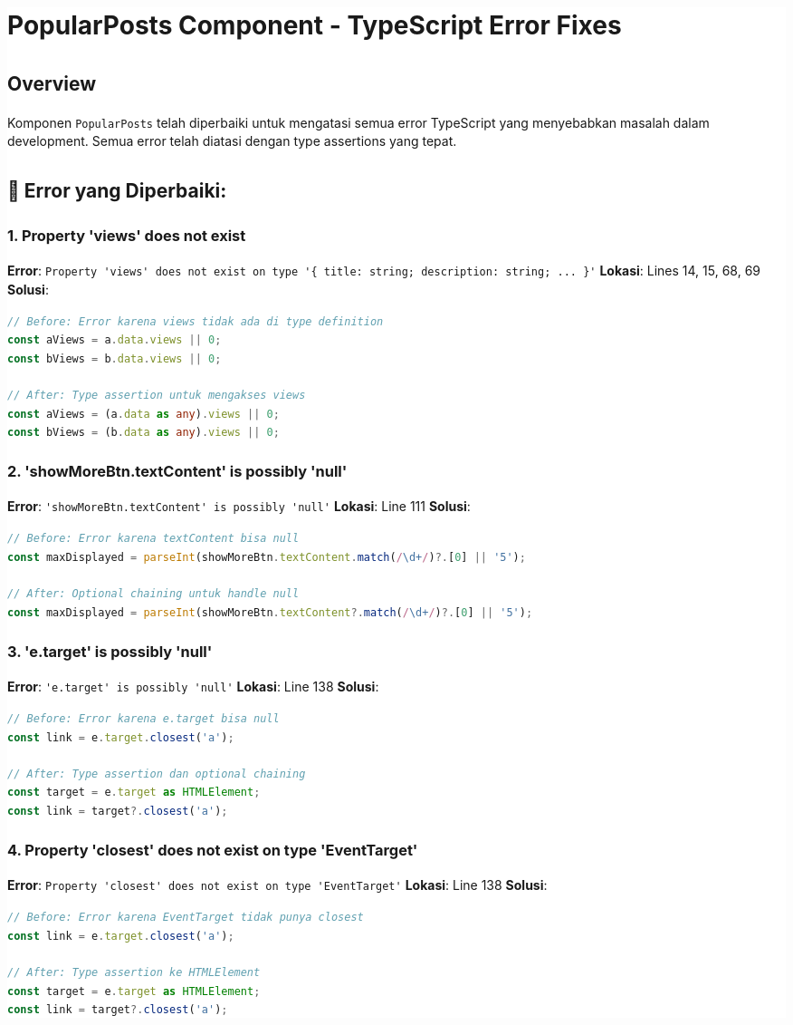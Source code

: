 # PopularPosts Component - TypeScript Error Fixes

## Overview
Komponen `PopularPosts` telah diperbaiki untuk mengatasi semua error TypeScript yang menyebabkan masalah dalam development. Semua error telah diatasi dengan type assertions yang tepat.

## 🐛 **Error yang Diperbaiki:**

### 1. **Property 'views' does not exist**
**Error**: `Property 'views' does not exist on type '{ title: string; description: string; ... }'`
**Lokasi**: Lines 14, 15, 68, 69
**Solusi**: 
```typescript
// Before: Error karena views tidak ada di type definition
const aViews = a.data.views || 0;
const bViews = b.data.views || 0;

// After: Type assertion untuk mengakses views
const aViews = (a.data as any).views || 0;
const bViews = (b.data as any).views || 0;
```

### 2. **'showMoreBtn.textContent' is possibly 'null'**
**Error**: `'showMoreBtn.textContent' is possibly 'null'`
**Lokasi**: Line 111
**Solusi**:
```typescript
// Before: Error karena textContent bisa null
const maxDisplayed = parseInt(showMoreBtn.textContent.match(/\d+/)?.[0] || '5');

// After: Optional chaining untuk handle null
const maxDisplayed = parseInt(showMoreBtn.textContent?.match(/\d+/)?.[0] || '5');
```

### 3. **'e.target' is possibly 'null'**
**Error**: `'e.target' is possibly 'null'`
**Lokasi**: Line 138
**Solusi**:
```typescript
// Before: Error karena e.target bisa null
const link = e.target.closest('a');

// After: Type assertion dan optional chaining
const target = e.target as HTMLElement;
const link = target?.closest('a');
```

### 4. **Property 'closest' does not exist on type 'EventTarget'**
**Error**: `Property 'closest' does not exist on type 'EventTarget'`
**Lokasi**: Line 138
**Solusi**:
```typescript
// Before: Error karena EventTarget tidak punya closest
const link = e.target.closest('a');

// After: Type assertion ke HTMLElement
const target = e.target as HTMLElement;
const link = target?.closest('a');
```
